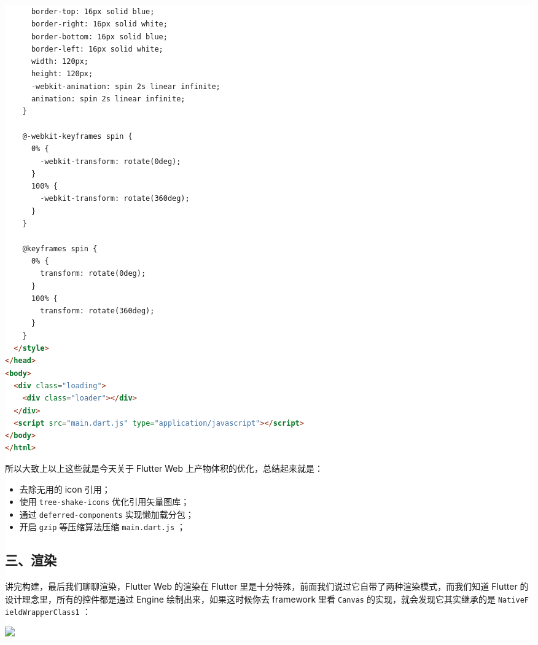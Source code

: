```html
      border-top: 16px solid blue;
      border-right: 16px solid white;
      border-bottom: 16px solid blue;
      border-left: 16px solid white;
      width: 120px;
      height: 120px;
      -webkit-animation: spin 2s linear infinite;
      animation: spin 2s linear infinite;
    }

    @-webkit-keyframes spin {
      0% {
        -webkit-transform: rotate(0deg);
      }
      100% {
        -webkit-transform: rotate(360deg);
      }
    }

    @keyframes spin {
      0% {
        transform: rotate(0deg);
      }
      100% {
        transform: rotate(360deg);
      }
    }
  </style>
</head>
<body>
  <div class="loading">
    <div class="loader"></div>
  </div>
  <script src="main.dart.js" type="application/javascript"></script>
</body>
</html>
```

所以大致上以上这些就是今天关于 Flutter Web 上产物体积的优化，总结起来就是：

- 去除无用的 icon 引用；
- 使用 `tree-shake-icons` 优化引用矢量图库；
- 通过 `deferred-components` 实现懒加载分包；
- 开启 `gzip`  等压缩算法压缩  `main.dart.js`  ；

## 三、渲染

讲完构建，最后我们聊聊渲染，Flutter Web 的渲染在 Flutter 里是十分特殊，前面我们说过它自带了两种渲染模式，而我们知道 Flutter 的设计理念里，所有的控件都是通过 Engine 绘制出来，如果这时候你去 framework 里看 `Canvas` 的实现，就会发现它其实继承的是  `NativeFieldWrapperClass1` ：

![](https://img1.dotnet9.com/2022/05/2815.png)
